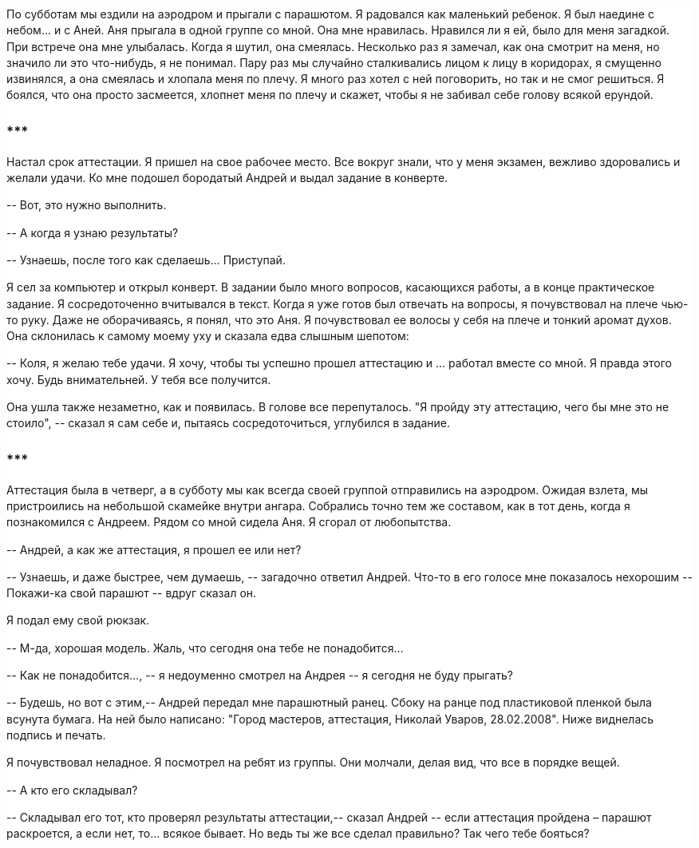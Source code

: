 По субботам мы ездили на аэродром и прыгали с парашютом. Я радовался как маленький ребенок. Я был наедине с небом… и с Аней. Аня прыгала в одной группе со мной. Она мне нравилась. Нравился ли я ей, было для меня загадкой. При встрече она мне улыбалась. Когда я шутил, она смеялась. Несколько раз я замечал, как она смотрит на меня, но значило ли это что-нибудь, я не понимал. Пару раз мы случайно сталкивались лицом к лицу в коридорах, я смущенно извинялся, а она смеялась и хлопала меня по плечу. Я много раз хотел с ней поговорить, но так и не смог решиться. Я боялся, что она просто засмеется, хлопнет меня по плечу и скажет, чтобы я не забивал себе голову всякой ерундой. 

### ***

Настал срок аттестации. Я пришел на свое рабочее место. Все вокруг знали, что у меня экзамен, вежливо здоровались и желали удачи. Ко мне подошел бородатый Андрей и выдал задание в конверте.  

-- Вот, это нужно выполнить.  

-- А когда я узнаю результаты?  

-- Узнаешь, после того как сделаешь… Приступай.  

Я сел за компьютер и открыл конверт. В задании было много вопросов, касающихся работы, а в конце практическое задание. Я сосредоточенно вчитывался в текст. Когда я уже готов был отвечать на вопросы, я почувствовал на плече чью-то руку. Даже не оборачиваясь, я понял, что это Аня. Я почувствовал ее волосы у себя на плече и тонкий аромат духов. Она склонилась к самому моему уху и сказала едва слышным шепотом:  

-- Коля, я желаю тебе удачи. Я хочу, чтобы ты успешно прошел аттестацию и … работал вместе со мной. Я правда этого хочу. Будь внимательней. У тебя все получится.  

Она ушла также незаметно, как и появилась. В голове все перепуталось. "Я пройду эту аттестацию, чего бы мне это не стоило", -- сказал я сам себе и, пытаясь сосредоточиться, углубился в задание.  

### ***

Аттестация была в четверг, а в субботу мы как всегда своей группой отправились на аэродром. Ожидая взлета, мы пристроились на небольшой скамейке внутри ангара. Собрались точно тем же составом, как в тот день, когда я познакомился с Андреем. Рядом со мной сидела Аня. Я сгорал от любопытства.  

-- Андрей, а как же аттестация, я прошел ее или нет?  

-- Узнаешь, и даже быстрее, чем думаешь, --  загадочно ответил Андрей. Что-то в его голосе мне показалось нехорошим --  Покажи-ка свой парашют -- вдруг сказал он.  

Я подал ему свой рюкзак.  

-- М-да, хорошая модель. Жаль, что сегодня она тебе не понадобится…  

-- Как не понадобится…, --  я недоуменно смотрел на Андрея -- я сегодня не буду прыгать?  

-- Будешь, но вот с этим,--  Андрей передал мне парашютный ранец. Сбоку на ранце под пластиковой пленкой была всунута бумага. На ней было написано: "Город мастеров, аттестация, Николай Уваров, 28.02.2008". Ниже виднелась подпись и печать.  

Я почувствовал неладное. Я посмотрел на ребят из группы. Они молчали, делая вид, что все в порядке вещей.  

-- А кто его складывал?  

-- Складывал его тот, кто проверял результаты аттестации,--  сказал Андрей -- если аттестация пройдена – парашют раскроется, а если нет, то… всякое бывает. Но ведь ты же все сделал правильно? Так чего тебе бояться?  
